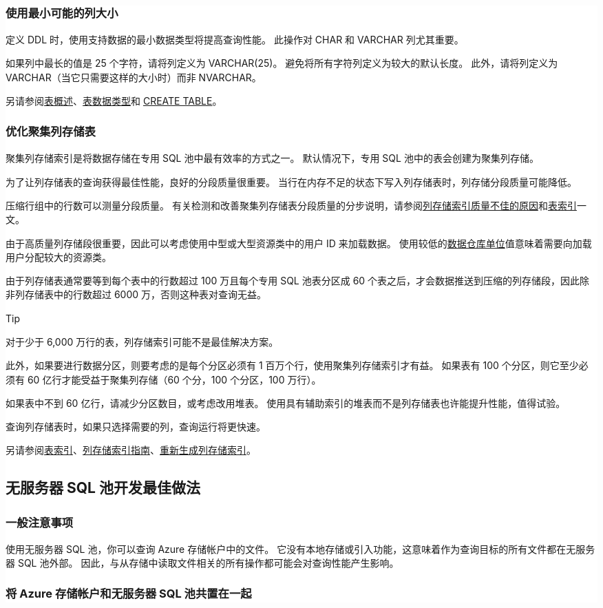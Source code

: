 ### <a name="use-the-smallest-possible-column-size"></a>使用最小可能的列大小

定义 DDL 时，使用支持数据的最小数据类型将提高查询性能。 此操作对 CHAR 和 VARCHAR 列尤其重要。  

如果列中最长的值是 25 个字符，请将列定义为 VARCHAR(25)。  避免将所有字符列定义为较大的默认长度。  此外，请将列定义为 VARCHAR（当它只需要这样的大小时）而非 NVARCHAR。

另请参阅[表概述](develop-tables-overview.md)、[表数据类型](develop-tables-data-types.md)和 [CREATE TABLE](/sql/t-sql/statements/create-table-azure-sql-data-warehouse?toc=/azure/synapse-analytics/toc.json&bc=/azure/synapse-analytics/breadcrumb/toc.json&view=azure-sqldw-latest&preserve-view=true)。

### <a name="optimize-clustered-columnstore-tables"></a>优化聚集列存储表

聚集列存储索引是将数据存储在专用 SQL 池中最有效率的方式之一。  默认情况下，专用 SQL 池中的表会创建为聚集列存储。  

为了让列存储表的查询获得最佳性能，良好的分段质量很重要。  当行在内存不足的状态下写入列存储表时，列存储分段质量可能降低。  

压缩行组中的行数可以测量分段质量。  有关检测和改善聚集列存储表分段质量的分步说明，请参阅[列存储索引质量不佳的原因](../sql-data-warehouse/sql-data-warehouse-tables-index.md?toc=/azure/synapse-analytics/toc.json&bc=/azure/synapse-analytics/breadcrumb/toc.json#causes-of-poor-columnstore-index-quality)和[表索引](../sql-data-warehouse/sql-data-warehouse-tables-index.md?toc=/azure/synapse-analytics/toc.json&bc=/azure/synapse-analytics/breadcrumb/toc.json)一文。  

由于高质量列存储段很重要，因此可以考虑使用中型或大型资源类中的用户 ID 来加载数据。 使用较低的[数据仓库单位](resource-consumption-models.md)值意味着需要向加载用户分配较大的资源类。

由于列存储表通常要等到每个表中的行数超过 100 万且每个专用 SQL 池表分区成 60 个表之后，才会数据推送到压缩的列存储段，因此除非列存储表中的行数超过 6000 万，否则这种表对查询无益。  

> [!TIP]
> 对于少于 6,000 万行的表，列存储索引可能不是最佳解决方案。  

此外，如果要进行数据分区，则要考虑的是每个分区必须有 1 百万个行，使用聚集列存储索引才有益。  如果表有 100 个分区，则它至少必须有 60 亿行才能受益于聚集列存储（60 个分，100 个分区，100 万行）。  

如果表中不到 60 亿行，请减少分区数目，或考虑改用堆表。  使用具有辅助索引的堆表而不是列存储表也许能提升性能，值得试验。

查询列存储表时，如果只选择需要的列，查询运行将更快速。  

另请参阅[表索引](../sql-data-warehouse/sql-data-warehouse-tables-index.md?toc=/azure/synapse-analytics/toc.json&bc=/azure/synapse-analytics/breadcrumb/toc.json)、[列存储索引指南](/sql/relational-databases/indexes/columnstore-indexes-overview?toc=/azure/synapse-analytics/toc.json&bc=/azure/synapse-analytics/breadcrumb/toc.json&view=azure-sqldw-latest&preserve-view=true)、[重新生成列存储索引](../sql-data-warehouse/sql-data-warehouse-tables-index.md?toc=/azure/synapse-analytics/toc.json&bc=/azure/synapse-analytics/breadcrumb/toc.json#rebuilding-indexes-to-improve-segment-quality)。

## <a name="serverless-sql-pool-development-best-practices"></a>无服务器 SQL 池开发最佳做法

### <a name="general-considerations"></a>一般注意事项

使用无服务器 SQL 池，你可以查询 Azure 存储帐户中的文件。 它没有本地存储或引入功能，这意味着作为查询目标的所有文件都在无服务器 SQL 池外部。 因此，与从存储中读取文件相关的所有操作都可能会对查询性能产生影响。

### <a name="colocate-azure-storage-account-and-serverless-sql-pool"></a>将 Azure 存储帐户和无服务器 SQL 池共置在一起
